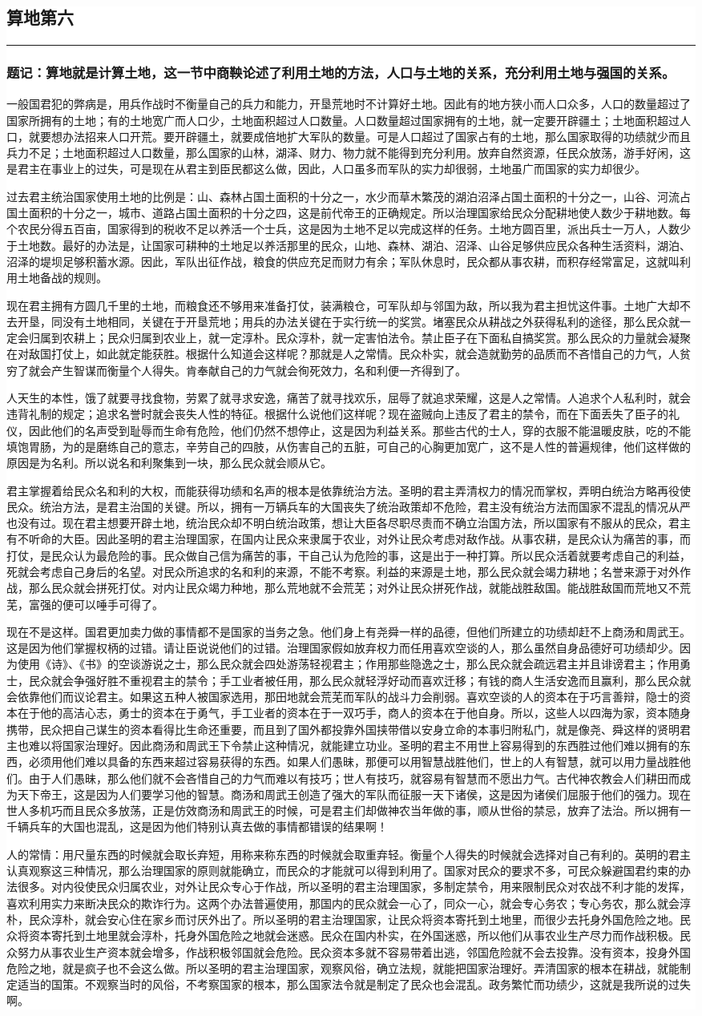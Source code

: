 
 

    

 

 
## 算地第六
 
--------------------------------------------------------------------------------
 
 
### 题记：算地就是计算土地，这一节中商鞅论述了利用土地的方法，人口与土地的关系，充分利用土地与强国的关系。
 

 
一般国君犯的弊病是，用兵作战时不衡量自己的兵力和能力，开垦荒地时不计算好土地。因此有的地方狭小而人口众多，人口的数量超过了国家所拥有的土地；有的土地宽广而人口少，土地面积超过人口数量。人口数量超过国家拥有的土地，就一定要开辟疆土；土地面积超过人口，就要想办法招来人口开荒。要开辟疆土，就要成倍地扩大军队的数量。可是人口超过了国家占有的土地，那么国家取得的功绩就少而且兵力不足；土地面积超过人口数量，那么国家的山林，湖泽、财力、物力就不能得到充分利用。放弃自然资源，任民众放荡，游手好闲，这是君主在事业上的过失，可是现在从君主到臣民都这么做，因此，人口虽多而军队的实力却很弱，土地虽广而国家的实力却很少。
 

 
过去君主统治国家使用土地的比例是：山、森林占国土面积的十分之一，水少而草木繁茂的湖泊沼泽占国土面积的十分之一，山谷、河流占国土面积的十分之一，城市、道路占国土面积的十分之四，这是前代帝王的正确规定。所以治理国家给民众分配耕地使人数少于耕地数。每个农民分得五百亩，国家得到的税收不足以养活一个士兵，这是因为土地不足以完成这样的任务。土地方圆百里，派出兵士一万人，人数少于土地数。最好的办法是，让国家可耕种的土地足以养活那里的民众，山地、森林、湖泊、沼泽、山谷足够供应民众各种生活资料，湖泊、沼泽的堤坝足够积蓄水源。因此，军队出征作战，粮食的供应充足而财力有余；军队休息时，民众都从事农耕，而积存经常富足，这就叫利用土地备战的规则。
 

 
现在君主拥有方圆几千里的土地，而粮食还不够用来准备打仗，装满粮仓，可军队却与邻国为敌，所以我为君主担忧这件事。土地广大却不去开垦，同没有土地相同，关键在于开垦荒地；用兵的办法关键在于实行统一的奖赏。堵塞民众从耕战之外获得私利的途径，那么民众就一定会归属到农耕上；民众归属到农业上，就一定淳朴。民众淳朴，就一定害怕法令。禁止臣子在下面私自搞奖赏。那么民众的力量就会凝聚在对敌国打仗上，如此就定能获胜。根据什么知道会这样呢？那就是人之常情。民众朴实，就会造就勤劳的品质而不吝惜自己的力气，人贫穷了就会产生智谋而衡量个人得失。肯奉献自己的力气就会徇死效力，名和利便一齐得到了。
 

 
人天生的本性，饿了就要寻找食物，劳累了就寻求安逸，痛苦了就寻找欢乐，屈辱了就追求荣耀，这是人之常情。人追求个人私利时，就会违背礼制的规定；追求名誉时就会丧失人性的特征。根据什么说他们这样呢？现在盗贼向上违反了君主的禁令，而在下面丢失了臣子的礼仪，因此他们的名声受到耻辱而生命有危险，他们仍然不想停止，这是因为利益关系。那些古代的士人，穿的衣服不能温暖皮肤，吃的不能填饱胃肠，为的是磨练自己的意志，辛劳自己的四肢，从伤害自己的五脏，可自己的心胸更加宽广，这不是人性的普遍规律，他们这样做的原因是为名利。所以说名和利聚集到一块，那么民众就会顺从它。
 

 
君主掌握着给民众名和利的大权，而能获得功绩和名声的根本是依靠统治方法。圣明的君主弄清权力的情况而掌权，弄明白统治方略再役使民众。统治方法，是君主治国的关键。所以，拥有一万辆兵车的大国丧失了统治政策却不危险，君主没有统治方法而国家不混乱的情况从严也没有过。现在君主想要开辟土地，统治民众却不明白统治政策，想让大臣各尽职尽责而不确立治国方法，所以国家有不服从的民众，君主有不听命的大臣。因此圣明的君主治理国家，在国内让民众来隶属于农业，对外让民众考虑对敌作战。从事农耕，是民众认为痛苦的事，而打仗，是民众认为最危险的事。民众做自己信为痛苦的事，干自己认为危险的事，这是出于一种打算。所以民众活着就要考虑自己的利益，死就会考虑自己身后的名望。对民众所追求的名和利的来源，不能不考察。利益的来源是土地，那么民众就会竭力耕地；名誉来源于对外作战，那么民众就会拼死打仗。对内让民众竭力种地，那么荒地就不会荒芜；对外让民众拼死作战，就能战胜敌国。能战胜敌国而荒地又不荒芜，富强的便可以唾手可得了。
 

 
现在不是这样。国君更加卖力做的事情都不是国家的当务之急。他们身上有尧舜一样的品德，但他们所建立的功绩却赶不上商汤和周武王。这是因为他们掌握权柄的过错。请让臣说说他们的过错。治理国家假如放弃权力而任用喜欢空谈的人，那么虽然自身品德好可功绩却少。因为使用《诗》、《书》的空谈游说之士，那么民众就会四处游荡轻视君主；作用那些隐逸之士，那么民众就会疏远君主并且诽谤君主；作用勇士，民众就会争强好胜不重视君主的禁令；手工业者被任用，那么民众就轻浮好动而喜欢迁移；有钱的商人生活安逸而且赢利，那么民众就会依靠他们而议论君主。如果这五种人被国家选用，那田地就会荒芜而军队的战斗力会削弱。喜欢空谈的人的资本在于巧言善辩，隐士的资本在于他的高洁心志，勇士的资本在于勇气，手工业者的资本在于一双巧手，商人的资本在于他自身。所以，这些人以四海为家，资本随身携带，民众把自己谋生的资本看得比生命还重要，而且到了国外都投靠外国挟带借以安身立命的本事归附私门，就是像尧、舜这样的贤明君主也难以将国家治理好。因此商汤和周武王下令禁止这种情况，就能建立功业。圣明的君主不用世上容易得到的东西胜过他们难以拥有的东西，必须用他们难以具备的东西来超过容易获得的东西。如果人们愚昧，那便可以用智慧战胜他们，世上的人有智慧，就可以用力量战胜他们。由于人们愚昧，那么他们就不会吝惜自己的力气而难以有技巧；世人有技巧，就容易有智慧而不愿出力气。古代神农教会人们耕田而成为天下帝王，这是因为人们要学习他的智慧。商汤和周武王创造了强大的军队而征服一天下诸侯，这是因为诸侯们屈服于他们的强力。现在世人多机巧而且民众多放荡，正是仿效商汤和周武王的时候，可是君主们却做神农当年做的事，顺从世俗的禁忌，放弃了法治。所以拥有一千辆兵车的大国也混乱，这是因为他们特别认真去做的事情都错误的结果啊！
 

 
人的常情：用尺量东西的时候就会取长弃短，用称来称东西的时候就会取重弃轻。衡量个人得失的时候就会选择对自己有利的。英明的君主认真观察这三种情况，那么治理国家的原则就能确立，而民众的才能就可以得到利用了。国家对民众的要求不多，可民众躲避国君约束的办法很多。对内役使民众归属农业，对外让民众专心于作战，所以圣明的君主治理国家，多制定禁令，用来限制民众对农战不利才能的发挥，喜欢利用实力来断决民众的欺诈行为。这两个办法普遍使用，那国内的民众就会一心了，同众一心，就会专心务农；专心务农，那么就会淳朴，民众淳朴，就会安心住在家乡而讨厌外出了。所以圣明的君主治理国家，让民众将资本寄托到土地里，而很少去托身外国危险之地。民众将资本寄托到土地里就会淳朴，托身外国危险之地就会迷惑。民众在国内朴实，在外国迷惑，所以他们从事农业生产尽力而作战积极。民众努力从事农业生产资本就会增多，作战积极邻国就会危险。民众资本多就不容易带着出逃，邻国危险就不会去投靠。没有资本，投身外国危险之地，就是疯子也不会这么做。所以圣明的君主治理国家，观察风俗，确立法规，就能把国家治理好。弄清国家的根本在耕战，就能制定适当的国策。不观察当时的风俗，不考察国家的根本，那么国家法令就是制定了民众也会混乱。政务繁忙而功绩少，这就是我所说的过失啊。
 